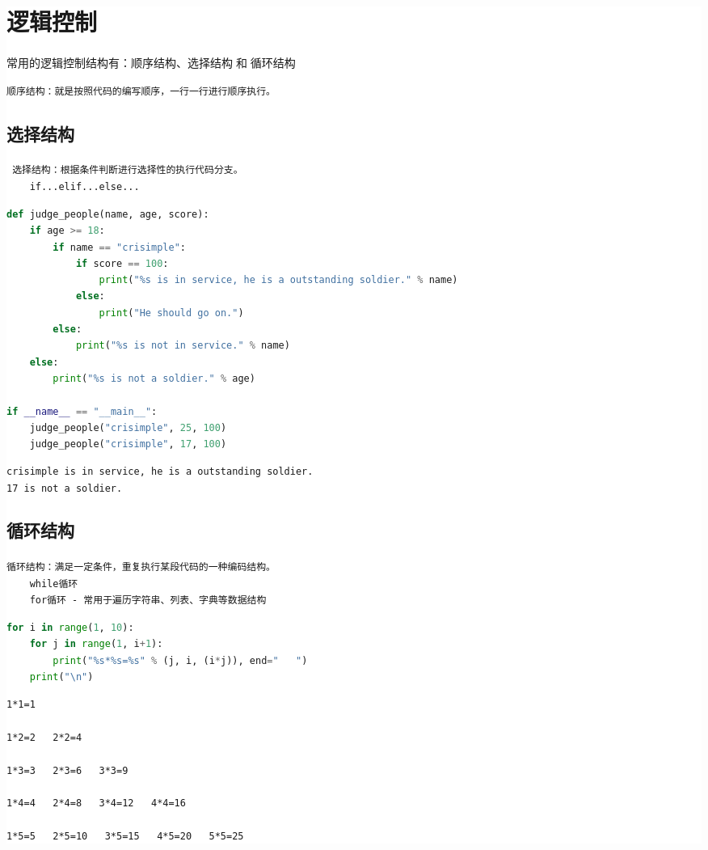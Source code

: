 # 逻辑控制
常用的逻辑控制结构有：顺序结构、选择结构 和 循环结构
    
    顺序结构：就是按照代码的编写顺序，一行一行进行顺序执行。
           

## 选择结构
     选择结构：根据条件判断进行选择性的执行代码分支。
        if...elif...else...


```python
def judge_people(name, age, score):
    if age >= 18:
        if name == "crisimple":
            if score == 100:
                print("%s is in service, he is a outstanding soldier." % name)
            else:
                print("He should go on.")
        else:
            print("%s is not in service." % name)
    else:
        print("%s is not a soldier." % age)

if __name__ == "__main__":
    judge_people("crisimple", 25, 100)
    judge_people("crisimple", 17, 100)
```

    crisimple is in service, he is a outstanding soldier.
    17 is not a soldier.


## 循环结构
    循环结构：满足一定条件，重复执行某段代码的一种编码结构。
        while循环
        for循环 - 常用于遍历字符串、列表、字典等数据结构


```python
for i in range(1, 10):
    for j in range(1, i+1):
        print("%s*%s=%s" % (j, i, (i*j)), end="   ")
    print("\n")
```

    1*1=1   
    
    1*2=2   2*2=4   
    
    1*3=3   2*3=6   3*3=9   
    
    1*4=4   2*4=8   3*4=12   4*4=16   
    
    1*5=5   2*5=10   3*5=15   4*5=20   5*5=25   
    